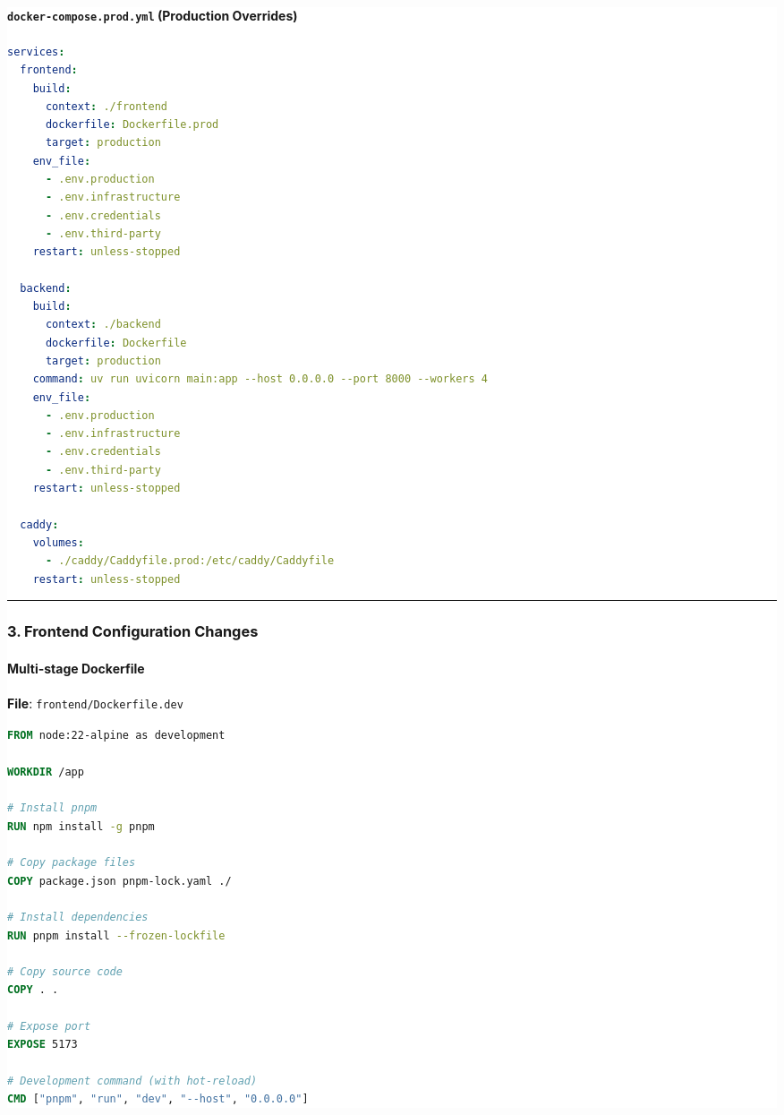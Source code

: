 #### `docker-compose.prod.yml` (Production Overrides)

```yaml
services:
  frontend:
    build:
      context: ./frontend
      dockerfile: Dockerfile.prod
      target: production
    env_file:
      - .env.production
      - .env.infrastructure
      - .env.credentials
      - .env.third-party
    restart: unless-stopped

  backend:
    build:
      context: ./backend
      dockerfile: Dockerfile
      target: production
    command: uv run uvicorn main:app --host 0.0.0.0 --port 8000 --workers 4
    env_file:
      - .env.production
      - .env.infrastructure
      - .env.credentials
      - .env.third-party
    restart: unless-stopped

  caddy:
    volumes:
      - ./caddy/Caddyfile.prod:/etc/caddy/Caddyfile
    restart: unless-stopped
```

---

### 3. Frontend Configuration Changes

#### Multi-stage Dockerfile

**File**: `frontend/Dockerfile.dev`

```dockerfile
FROM node:22-alpine as development

WORKDIR /app

# Install pnpm
RUN npm install -g pnpm

# Copy package files
COPY package.json pnpm-lock.yaml ./

# Install dependencies
RUN pnpm install --frozen-lockfile

# Copy source code
COPY . .

# Expose port
EXPOSE 5173

# Development command (with hot-reload)
CMD ["pnpm", "run", "dev", "--host", "0.0.0.0"]
```